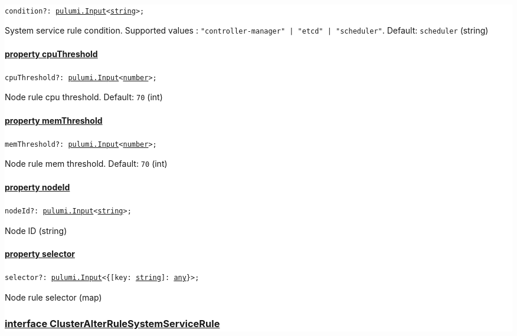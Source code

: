 <pre class="highlight"><code><span class='kd'></span>condition?: <a href='/docs/reference/pkg/nodejs/pulumi/pulumi/#Input'>pulumi.Input</a>&lt;<span class='kd'><a href='https://developer.mozilla.org/en-US/docs/Web/JavaScript/Reference/Global_Objects/String'>string</a></span>&gt;;</code></pre>

System service rule condition. Supported values : `"controller-manager" | "etcd" | "scheduler"`. Default: `scheduler` (string)

<h4 class="pdoc-member-header" id="ClusterAlterRuleNodeRule-cpuThreshold">
<a class="pdoc-child-name" href="https://github.com/pulumi/pulumi-rancher2/blob/8d8a62ede0219bbed1edb6bdb2938527b62a667d/sdk/nodejs/types/input.ts#L285">property <b>cpuThreshold</b></a>
</h4>

<pre class="highlight"><code><span class='kd'></span>cpuThreshold?: <a href='/docs/reference/pkg/nodejs/pulumi/pulumi/#Input'>pulumi.Input</a>&lt;<span class='kd'><a href='https://developer.mozilla.org/en-US/docs/Web/JavaScript/Reference/Global_Objects/Number'>number</a></span>&gt;;</code></pre>

Node rule cpu threshold. Default: `70` (int)

<h4 class="pdoc-member-header" id="ClusterAlterRuleNodeRule-memThreshold">
<a class="pdoc-child-name" href="https://github.com/pulumi/pulumi-rancher2/blob/8d8a62ede0219bbed1edb6bdb2938527b62a667d/sdk/nodejs/types/input.ts#L289">property <b>memThreshold</b></a>
</h4>

<pre class="highlight"><code><span class='kd'></span>memThreshold?: <a href='/docs/reference/pkg/nodejs/pulumi/pulumi/#Input'>pulumi.Input</a>&lt;<span class='kd'><a href='https://developer.mozilla.org/en-US/docs/Web/JavaScript/Reference/Global_Objects/Number'>number</a></span>&gt;;</code></pre>

Node rule mem threshold. Default: `70` (int)

<h4 class="pdoc-member-header" id="ClusterAlterRuleNodeRule-nodeId">
<a class="pdoc-child-name" href="https://github.com/pulumi/pulumi-rancher2/blob/8d8a62ede0219bbed1edb6bdb2938527b62a667d/sdk/nodejs/types/input.ts#L293">property <b>nodeId</b></a>
</h4>

<pre class="highlight"><code><span class='kd'></span>nodeId?: <a href='/docs/reference/pkg/nodejs/pulumi/pulumi/#Input'>pulumi.Input</a>&lt;<span class='kd'><a href='https://developer.mozilla.org/en-US/docs/Web/JavaScript/Reference/Global_Objects/String'>string</a></span>&gt;;</code></pre>

Node ID (string)

<h4 class="pdoc-member-header" id="ClusterAlterRuleNodeRule-selector">
<a class="pdoc-child-name" href="https://github.com/pulumi/pulumi-rancher2/blob/8d8a62ede0219bbed1edb6bdb2938527b62a667d/sdk/nodejs/types/input.ts#L297">property <b>selector</b></a>
</h4>

<pre class="highlight"><code><span class='kd'></span>selector?: <a href='/docs/reference/pkg/nodejs/pulumi/pulumi/#Input'>pulumi.Input</a>&lt;{[key: <span class='kd'><a href='https://developer.mozilla.org/en-US/docs/Web/JavaScript/Reference/Global_Objects/String'>string</a></span>]: <span class='kd'><a href='https://www.typescriptlang.org/docs/handbook/basic-types.html#any'>any</a></span>}&gt;;</code></pre>

Node rule selector (map)

<h3 class="pdoc-module-header" id="ClusterAlterRuleSystemServiceRule" data-link-title="ClusterAlterRuleSystemServiceRule">
    <a href="https://github.com/pulumi/pulumi-rancher2/blob/8d8a62ede0219bbed1edb6bdb2938527b62a667d/sdk/nodejs/types/input.ts#L300">
        interface <strong>ClusterAlterRuleSystemServiceRule</strong>
    </a>
</h3>
